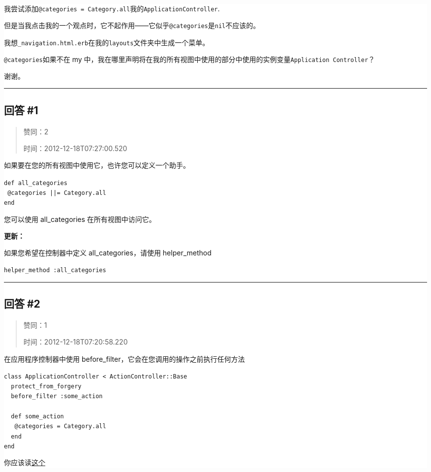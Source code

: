 我尝试添加`@categories = Category.all`我的`ApplicationController`.

但是当我点击我的一个观点时，它不起作用——它似乎`@categories`是`nil`不应该的。

我想`_navigation.html.erb`在我的`layouts`文件夹中生成一个菜单。

`@categories`如果不在 my 中，我在哪里声明将在我的所有视图中使用的部分中使用的实例变量`Application Controller`？

谢谢。

* * *

## 回答 #1

> 赞同：2
> 
> 时间：2012-12-18T07:27:00.520

如果要在您的所有视图中使用它，也许您可​​以定义一个助手。

```
def all_categories
 @categories ||= Category.all
end 
```

您可以使用 all_categories 在所有视图中访问它。

**更新：**

如果您希望在控制器中定义 all_categories，请使用 helper_method

```
helper_method :all_categories 
```

* * *

## 回答 #2

> 赞同：1
> 
> 时间：2012-12-18T07:20:58.220

在应用程序控制器中使用 before_filter，它会在您调用的操作之前执行任何方法

```
class ApplicationController < ActionController::Base
  protect_from_forgery
  before_filter :some_action

  def some_action
   @categories = Category.all
  end 
end 
```

你应该读[这个](http://guides.rubyonrails.org/action_controller_overview.html#filters)
